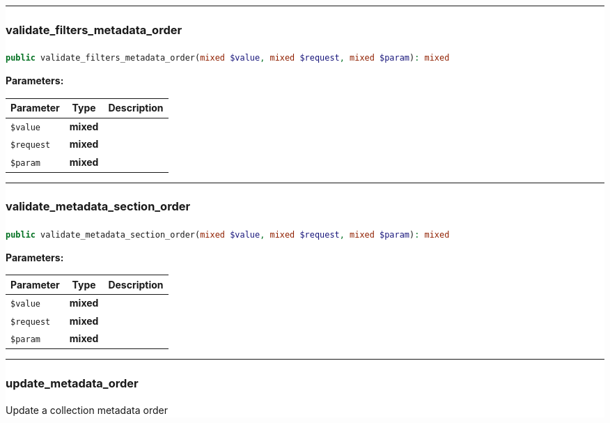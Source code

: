 ***

### validate_filters_metadata_order



```php
public validate_filters_metadata_order(mixed $value, mixed $request, mixed $param): mixed
```








**Parameters:**

| Parameter | Type | Description |
|-----------|------|-------------|
| `$value` | **mixed** |  |
| `$request` | **mixed** |  |
| `$param` | **mixed** |  |




***

### validate_metadata_section_order



```php
public validate_metadata_section_order(mixed $value, mixed $request, mixed $param): mixed
```








**Parameters:**

| Parameter | Type | Description |
|-----------|------|-------------|
| `$value` | **mixed** |  |
| `$request` | **mixed** |  |
| `$param` | **mixed** |  |




***

### update_metadata_order

Update a collection metadata order
